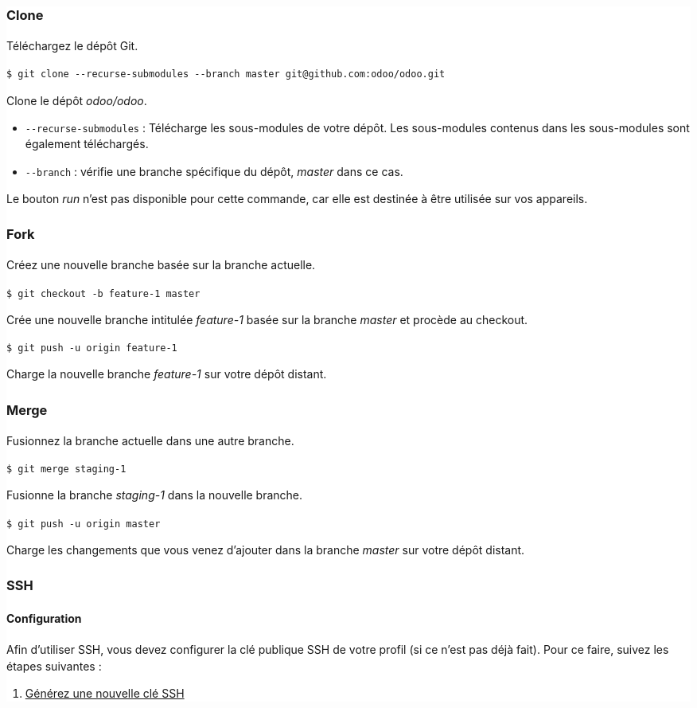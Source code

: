 ### Clone

Téléchargez le dépôt Git.

    
    
    $ git clone --recurse-submodules --branch master git@github.com:odoo/odoo.git
    

Clone le dépôt _odoo/odoo_.

  * `--recurse-submodules` : Télécharge les sous-modules de votre dépôt. Les sous-modules contenus dans les sous-modules sont également téléchargés.

  * `--branch` : vérifie une branche spécifique du dépôt, _master_ dans ce cas.

Le bouton _run_ n’est pas disponible pour cette commande, car elle est
destinée à être utilisée sur vos appareils.

### Fork

Créez une nouvelle branche basée sur la branche actuelle.

    
    
    $ git checkout -b feature-1 master
    

Crée une nouvelle branche intitulée _feature-1_ basée sur la branche _master_
et procède au checkout.

    
    
    $ git push -u origin feature-1
    

Charge la nouvelle branche _feature-1_ sur votre dépôt distant.

### Merge

Fusionnez la branche actuelle dans une autre branche.

    
    
    $ git merge staging-1
    

Fusionne la branche _staging-1_ dans la nouvelle branche.

    
    
    $ git push -u origin master
    

Charge les changements que vous venez d’ajouter dans la branche _master_ sur
votre dépôt distant.

### SSH

#### Configuration

Afin d’utiliser SSH, vous devez configurer la clé publique SSH de votre profil
(si ce n’est pas déjà fait). Pour ce faire, suivez les étapes suivantes :

  1. [Générez une nouvelle clé SSH](https://help.github.com/en/github/authenticating-to-github/generating-a-new-ssh-key-and-adding-it-to-the-ssh-agent#generating-a-new-ssh-key)
